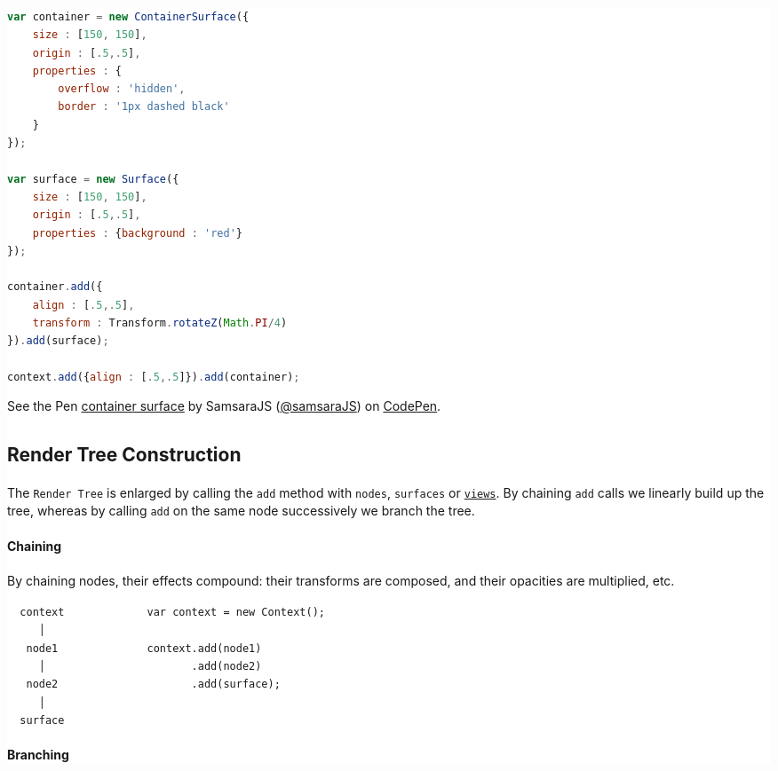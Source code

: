 ```js
var container = new ContainerSurface({
    size : [150, 150],
    origin : [.5,.5],
    properties : {
        overflow : 'hidden',
        border : '1px dashed black'
    }
});

var surface = new Surface({
    size : [150, 150],
    origin : [.5,.5],
    properties : {background : 'red'}
});

container.add({
    align : [.5,.5],
    transform : Transform.rotateZ(Math.PI/4)
}).add(surface);

context.add({align : [.5,.5]}).add(container);
```

<p data-height="266" data-theme-id="20796" data-slug-hash="MKBaxW" data-default-tab="result" data-user="samsaraJS" class='codepen'>See the Pen <a href='http://codepen.io/samsaraJS/pen/MKBaxW/'>container surface</a> by SamsaraJS (<a href='http://codepen.io/samsaraJS'>@samsaraJS</a>) on <a href='http://codepen.io'>CodePen</a>.</p>
<script async src="http://assets.codepen.io/assets/embed/ei.js"></script>

## Render Tree Construction

The `Render Tree` is enlarged by calling the `add` method with `nodes`, `surfaces` or [`views`](#views).
By chaining `add` calls we linearly build up the tree, whereas by calling `add` on the same node successively we branch the tree.

#### Chaining

By chaining nodes, their effects compound: their transforms are composed, and their opacities are multiplied, etc.

```
  context             var context = new Context();
     │
   node1              context.add(node1)
     │                       .add(node2)
   node2                     .add(surface);
     │
  surface
```

#### Branching
